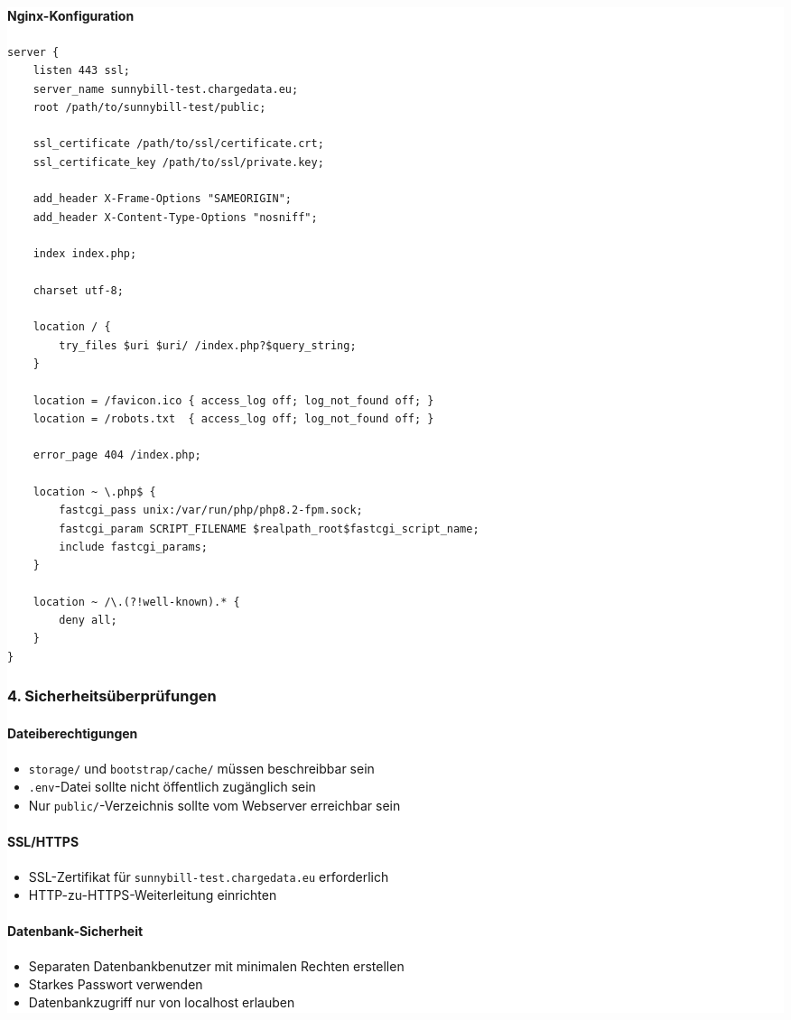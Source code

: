 #### Nginx-Konfiguration
```nginx
server {
    listen 443 ssl;
    server_name sunnybill-test.chargedata.eu;
    root /path/to/sunnybill-test/public;
    
    ssl_certificate /path/to/ssl/certificate.crt;
    ssl_certificate_key /path/to/ssl/private.key;
    
    add_header X-Frame-Options "SAMEORIGIN";
    add_header X-Content-Type-Options "nosniff";
    
    index index.php;
    
    charset utf-8;
    
    location / {
        try_files $uri $uri/ /index.php?$query_string;
    }
    
    location = /favicon.ico { access_log off; log_not_found off; }
    location = /robots.txt  { access_log off; log_not_found off; }
    
    error_page 404 /index.php;
    
    location ~ \.php$ {
        fastcgi_pass unix:/var/run/php/php8.2-fpm.sock;
        fastcgi_param SCRIPT_FILENAME $realpath_root$fastcgi_script_name;
        include fastcgi_params;
    }
    
    location ~ /\.(?!well-known).* {
        deny all;
    }
}
```

### 4. Sicherheitsüberprüfungen

#### Dateiberechtigungen
- `storage/` und `bootstrap/cache/` müssen beschreibbar sein
- `.env`-Datei sollte nicht öffentlich zugänglich sein
- Nur `public/`-Verzeichnis sollte vom Webserver erreichbar sein

#### SSL/HTTPS
- SSL-Zertifikat für `sunnybill-test.chargedata.eu` erforderlich
- HTTP-zu-HTTPS-Weiterleitung einrichten

#### Datenbank-Sicherheit
- Separaten Datenbankbenutzer mit minimalen Rechten erstellen
- Starkes Passwort verwenden
- Datenbankzugriff nur von localhost erlauben
